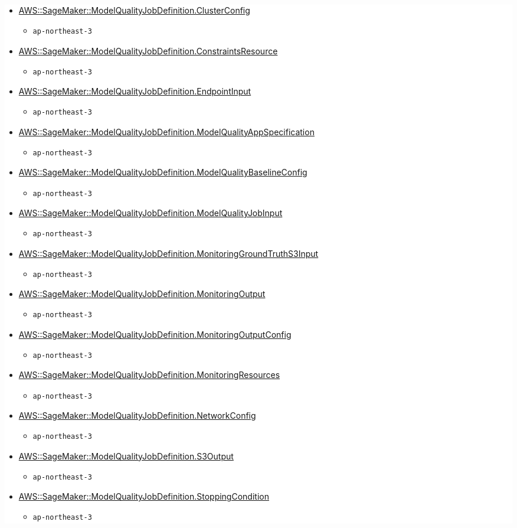 - [AWS::SageMaker::ModelQualityJobDefinition.ClusterConfig](http://docs.aws.amazon.com/AWSCloudFormation/latest/UserGuide/aws-properties-sagemaker-modelqualityjobdefinition-clusterconfig.html)
  - `ap-northeast-3`

- [AWS::SageMaker::ModelQualityJobDefinition.ConstraintsResource](http://docs.aws.amazon.com/AWSCloudFormation/latest/UserGuide/aws-properties-sagemaker-modelqualityjobdefinition-constraintsresource.html)
  - `ap-northeast-3`

- [AWS::SageMaker::ModelQualityJobDefinition.EndpointInput](http://docs.aws.amazon.com/AWSCloudFormation/latest/UserGuide/aws-properties-sagemaker-modelqualityjobdefinition-endpointinput.html)
  - `ap-northeast-3`

- [AWS::SageMaker::ModelQualityJobDefinition.ModelQualityAppSpecification](http://docs.aws.amazon.com/AWSCloudFormation/latest/UserGuide/aws-properties-sagemaker-modelqualityjobdefinition-modelqualityappspecification.html)
  - `ap-northeast-3`

- [AWS::SageMaker::ModelQualityJobDefinition.ModelQualityBaselineConfig](http://docs.aws.amazon.com/AWSCloudFormation/latest/UserGuide/aws-properties-sagemaker-modelqualityjobdefinition-modelqualitybaselineconfig.html)
  - `ap-northeast-3`

- [AWS::SageMaker::ModelQualityJobDefinition.ModelQualityJobInput](http://docs.aws.amazon.com/AWSCloudFormation/latest/UserGuide/aws-properties-sagemaker-modelqualityjobdefinition-modelqualityjobinput.html)
  - `ap-northeast-3`

- [AWS::SageMaker::ModelQualityJobDefinition.MonitoringGroundTruthS3Input](http://docs.aws.amazon.com/AWSCloudFormation/latest/UserGuide/aws-properties-sagemaker-modelqualityjobdefinition-monitoringgroundtruths3input.html)
  - `ap-northeast-3`

- [AWS::SageMaker::ModelQualityJobDefinition.MonitoringOutput](http://docs.aws.amazon.com/AWSCloudFormation/latest/UserGuide/aws-properties-sagemaker-modelqualityjobdefinition-monitoringoutput.html)
  - `ap-northeast-3`

- [AWS::SageMaker::ModelQualityJobDefinition.MonitoringOutputConfig](http://docs.aws.amazon.com/AWSCloudFormation/latest/UserGuide/aws-properties-sagemaker-modelqualityjobdefinition-monitoringoutputconfig.html)
  - `ap-northeast-3`

- [AWS::SageMaker::ModelQualityJobDefinition.MonitoringResources](http://docs.aws.amazon.com/AWSCloudFormation/latest/UserGuide/aws-properties-sagemaker-modelqualityjobdefinition-monitoringresources.html)
  - `ap-northeast-3`

- [AWS::SageMaker::ModelQualityJobDefinition.NetworkConfig](http://docs.aws.amazon.com/AWSCloudFormation/latest/UserGuide/aws-properties-sagemaker-modelqualityjobdefinition-networkconfig.html)
  - `ap-northeast-3`

- [AWS::SageMaker::ModelQualityJobDefinition.S3Output](http://docs.aws.amazon.com/AWSCloudFormation/latest/UserGuide/aws-properties-sagemaker-modelqualityjobdefinition-s3output.html)
  - `ap-northeast-3`

- [AWS::SageMaker::ModelQualityJobDefinition.StoppingCondition](http://docs.aws.amazon.com/AWSCloudFormation/latest/UserGuide/aws-properties-sagemaker-modelqualityjobdefinition-stoppingcondition.html)
  - `ap-northeast-3`
